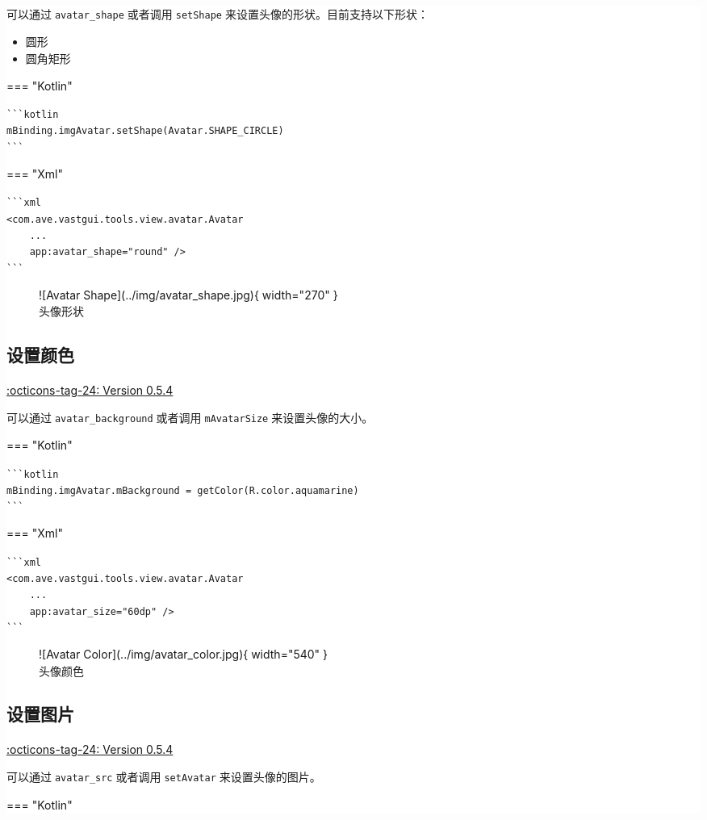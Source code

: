可以通过 `avatar_shape` 或者调用 `setShape` 来设置头像的形状。目前支持以下形状：

- 圆形
- 圆角矩形

=== "Kotlin"

    ```kotlin
    mBinding.imgAvatar.setShape(Avatar.SHAPE_CIRCLE)
    ```

=== "Xml"

    ```xml
    <com.ave.vastgui.tools.view.avatar.Avatar
        ... 
        app:avatar_shape="round" />
    ```

<figure markdown>
  ![Avatar Shape](../img/avatar_shape.jpg){ width="270" }
  <figcaption>头像形状</figcaption>
</figure>

## 设置颜色

[:octicons-tag-24: Version 0.5.4](https://ave.entropy2020.cn/version/VastTools/#054)

可以通过 `avatar_background` 或者调用 `mAvatarSize` 来设置头像的大小。

=== "Kotlin"

    ```kotlin
    mBinding.imgAvatar.mBackground = getColor(R.color.aquamarine)
    ```

=== "Xml"

    ```xml
    <com.ave.vastgui.tools.view.avatar.Avatar
        ... 
        app:avatar_size="60dp" />
    ```

<figure markdown>
  ![Avatar Color](../img/avatar_color.jpg){ width="540" }
  <figcaption>头像颜色</figcaption>
</figure>

## 设置图片

[:octicons-tag-24: Version 0.5.4](https://ave.entropy2020.cn/version/VastTools/#054)

可以通过 `avatar_src` 或者调用 `setAvatar` 来设置头像的图片。

=== "Kotlin"
